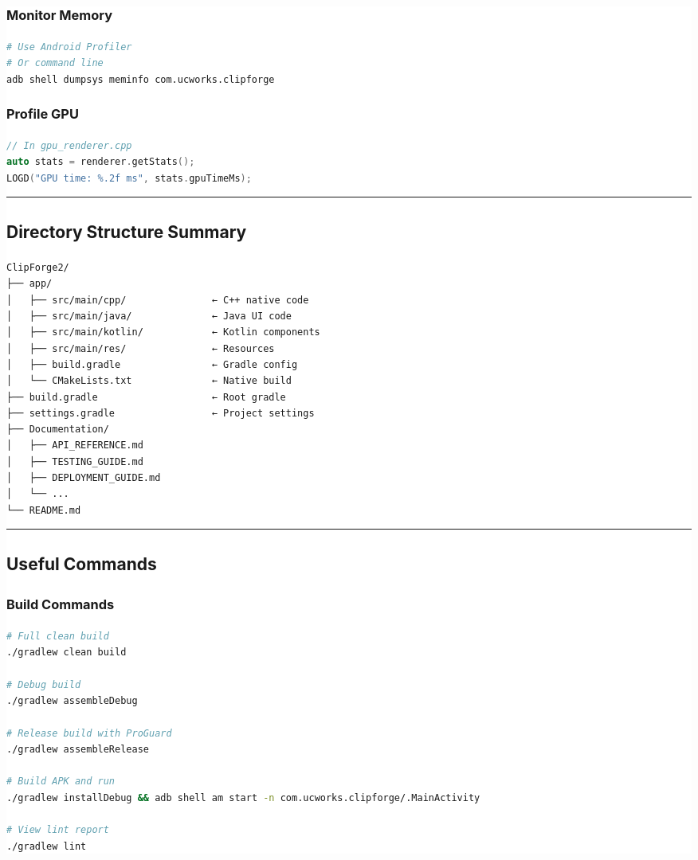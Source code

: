### Monitor Memory
```bash
# Use Android Profiler
# Or command line
adb shell dumpsys meminfo com.ucworks.clipforge
```

### Profile GPU
```cpp
// In gpu_renderer.cpp
auto stats = renderer.getStats();
LOGD("GPU time: %.2f ms", stats.gpuTimeMs);
```

---

## Directory Structure Summary

```
ClipForge2/
├── app/
│   ├── src/main/cpp/               ← C++ native code
│   ├── src/main/java/              ← Java UI code
│   ├── src/main/kotlin/            ← Kotlin components
│   ├── src/main/res/               ← Resources
│   ├── build.gradle                ← Gradle config
│   └── CMakeLists.txt              ← Native build
├── build.gradle                    ← Root gradle
├── settings.gradle                 ← Project settings
├── Documentation/
│   ├── API_REFERENCE.md
│   ├── TESTING_GUIDE.md
│   ├── DEPLOYMENT_GUIDE.md
│   └── ...
└── README.md
```

---

## Useful Commands

### Build Commands
```bash
# Full clean build
./gradlew clean build

# Debug build
./gradlew assembleDebug

# Release build with ProGuard
./gradlew assembleRelease

# Build APK and run
./gradlew installDebug && adb shell am start -n com.ucworks.clipforge/.MainActivity

# View lint report
./gradlew lint
```
